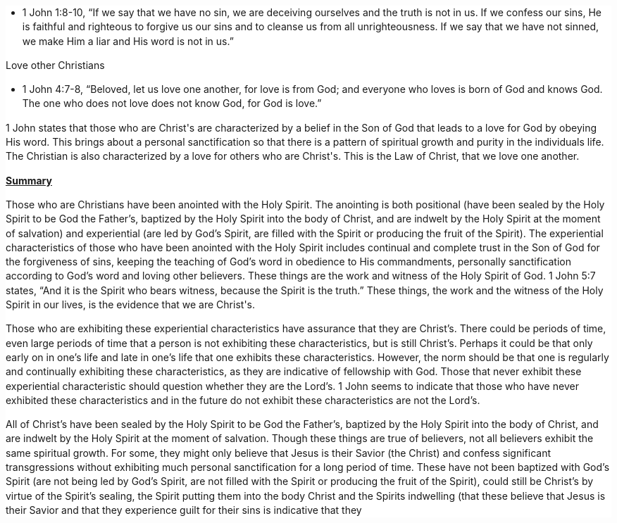- 1 John 1:8-10, “If we say that we have no sin, we are deceiving
  ourselves and the truth is not in us. If we confess our sins, He is
  faithful and righteous to forgive us our sins and to cleanse us from
  all unrighteousness. If we say that we have not sinned, we make Him a
  liar and His word is not in us.”

Love other Christians

- 1 John 4:7-8, “Beloved, let us love one another, for love is from
   God; and everyone who loves is born of God and knows God. The one
   who does not love does not know God, for God is love.”

1
John states that those who are Christ's are characterized by a belief
in the Son of God that leads to a love for God by obeying His word.
This brings about a personal sanctification so that there is a
pattern of spiritual growth and purity in the individuals life. The
Christian is also characterized by a love for others who are
Christ's. This is the Law of Christ, that we love one another.

<u><b>Summary</b></u>

Those
who are Christians have been anointed with the Holy Spirit. The
anointing is both positional (have been sealed by the Holy Spirit to
be God the Father’s, baptized by the Holy Spirit into the body of
Christ, and are indwelt by the Holy Spirit at the moment of
salvation) and experiential (are led by God’s Spirit, are filled
with the Spirit or producing the fruit of the Spirit). The
experiential characteristics of those who have been anointed with the
Holy Spirit includes continual and complete trust in the Son of God
for the forgiveness of sins, keeping the teaching of God’s word in
obedience to His commandments, personally sanctification according to
God’s word and loving other believers. These things are the work
and witness of the Holy Spirit of God. 1 John 5:7 states, “And it
is the Spirit who bears witness, because the Spirit is the truth.”
These things, the work and the witness of the Holy Spirit in our
lives, is the evidence that we are Christ's.

Those
who are exhibiting these experiential characteristics have assurance
that they are Christ’s. There could be periods of time, even large
periods of time that a person is not exhibiting these
characteristics, but is still Christ’s. Perhaps it could be that
only early on in one’s life and late in one’s life that one
exhibits these characteristics. However, the norm should be that one
is regularly and continually exhibiting these characteristics, as
they are indicative of fellowship with God. Those that never exhibit
these experiential characteristic should question whether they are
the Lord’s. 1 John seems to indicate that those who have never
exhibited these characteristics and in the future do not exhibit
these characteristics are not the Lord’s.

All
of Christ’s have been sealed by the Holy Spirit to be God the
Father’s, baptized by the Holy Spirit into the body of Christ, and
are indwelt by the Holy Spirit at the moment of salvation. Though
these things are true of believers, not all believers exhibit the
same spiritual growth. For some, they might only believe that Jesus
is their Savior (the Christ) and confess significant transgressions
without exhibiting much personal sanctification for a long period of
time. These have not been baptized with God’s Spirit (are not being
led by God’s Spirit, are not filled with the Spirit or producing
the fruit of the Spirit), could still be Christ’s by virtue of the
Spirit’s sealing, the Spirit putting them into the body Christ and
the Spirits indwelling (that these believe that Jesus is their Savior
and that they experience guilt for their sins is indicative that they